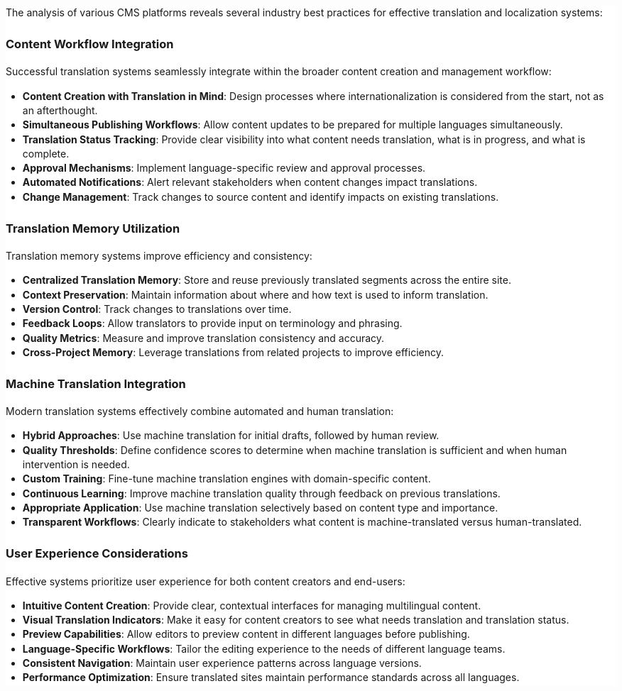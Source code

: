 The analysis of various CMS platforms reveals several industry best practices for effective translation and localization systems:

### Content Workflow Integration

Successful translation systems seamlessly integrate within the broader content creation and management workflow:

- **Content Creation with Translation in Mind**: Design processes where internationalization is considered from the start, not as an afterthought.
- **Simultaneous Publishing Workflows**: Allow content updates to be prepared for multiple languages simultaneously.
- **Translation Status Tracking**: Provide clear visibility into what content needs translation, what is in progress, and what is complete.
- **Approval Mechanisms**: Implement language-specific review and approval processes.
- **Automated Notifications**: Alert relevant stakeholders when content changes impact translations.
- **Change Management**: Track changes to source content and identify impacts on existing translations.

### Translation Memory Utilization

Translation memory systems improve efficiency and consistency:

- **Centralized Translation Memory**: Store and reuse previously translated segments across the entire site.
- **Context Preservation**: Maintain information about where and how text is used to inform translation.
- **Version Control**: Track changes to translations over time.
- **Feedback Loops**: Allow translators to provide input on terminology and phrasing.
- **Quality Metrics**: Measure and improve translation consistency and accuracy.
- **Cross-Project Memory**: Leverage translations from related projects to improve efficiency.

### Machine Translation Integration

Modern translation systems effectively combine automated and human translation:

- **Hybrid Approaches**: Use machine translation for initial drafts, followed by human review.
- **Quality Thresholds**: Define confidence scores to determine when machine translation is sufficient and when human intervention is needed.
- **Custom Training**: Fine-tune machine translation engines with domain-specific content.
- **Continuous Learning**: Improve machine translation quality through feedback on previous translations.
- **Appropriate Application**: Use machine translation selectively based on content type and importance.
- **Transparent Workflows**: Clearly indicate to stakeholders what content is machine-translated versus human-translated.

### User Experience Considerations

Effective systems prioritize user experience for both content creators and end-users:

- **Intuitive Content Creation**: Provide clear, contextual interfaces for managing multilingual content.
- **Visual Translation Indicators**: Make it easy for content creators to see what needs translation and translation status.
- **Preview Capabilities**: Allow editors to preview content in different languages before publishing.
- **Language-Specific Workflows**: Tailor the editing experience to the needs of different language teams.
- **Consistent Navigation**: Maintain user experience patterns across language versions.
- **Performance Optimization**: Ensure translated sites maintain performance standards across all languages.
